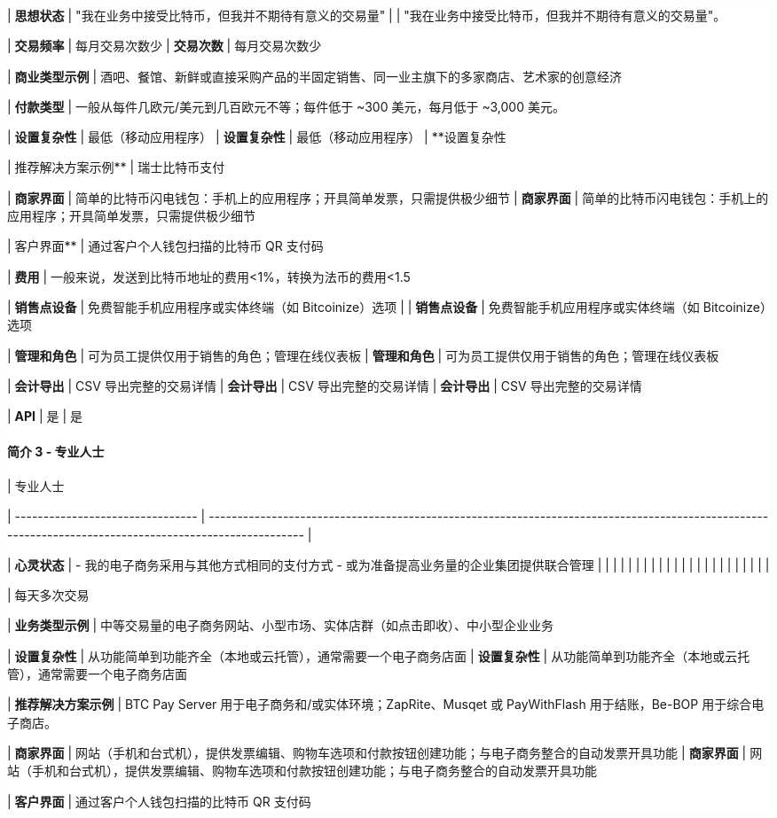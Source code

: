 | **思想状态** | "我在业务中接受比特币，但我并不期待有意义的交易量" | | "我在业务中接受比特币，但我并不期待有意义的交易量"。

| **交易频率** | 每月交易次数少 | **交易次数** | 每月交易次数少

| **商业类型示例** | 酒吧、餐馆、新鲜或直接采购产品的半固定销售、同一业主旗下的多家商店、艺术家的创意经济

| **付款类型** | 一般从每件几欧元/美元到几百欧元不等；每件低于 ~300 美元，每月低于 ~3,000 美元。

| **设置复杂性** | 最低（移动应用程序） | **设置复杂性** | 最低（移动应用程序） | **设置复杂性

| 推荐解决方案示例** | 瑞士比特币支付

| **商家界面** | 简单的比特币闪电钱包：手机上的应用程序；开具简单发票，只需提供极少细节 | **商家界面** | 简单的比特币闪电钱包：手机上的应用程序；开具简单发票，只需提供极少细节

| 客户界面** | 通过客户个人钱包扫描的比特币 QR 支付码

| **费用** | 一般来说，发送到比特币地址的费用<1%，转换为法币的费用<1.5

| **销售点设备** | 免费智能手机应用程序或实体终端（如 Bitcoinize）选项 | | **销售点设备** | 免费智能手机应用程序或实体终端（如 Bitcoinize）选项

| **管理和角色** | 可为员工提供仅用于销售的角色；管理在线仪表板 | **管理和角色** | 可为员工提供仅用于销售的角色；管理在线仪表板

| **会计导出** | CSV 导出完整的交易详情 | **会计导出** | CSV 导出完整的交易详情 | **会计导出** | CSV 导出完整的交易详情

| **API** | 是 | 是

#### 简介 3 - 专业人士

| 专业人士

| -------------------------------- | ------------------------------------------------------------------------------------------------------------------------------------------------------ |

| **心灵状态** | - 我的电子商务采用与其他方式相同的支付方式 - 或为准备提高业务量的企业集团提供联合管理 | | | | | | | | | | | | | | | | | | | | | | |

| 每天多次交易

| **业务类型示例** | 中等交易量的电子商务网站、小型市场、实体店群（如点击即收）、中小型企业业务



| **设置复杂性** | 从功能简单到功能齐全（本地或云托管），通常需要一个电子商务店面 | **设置复杂性** | 从功能简单到功能齐全（本地或云托管），通常需要一个电子商务店面

| **推荐解决方案示例** | BTC Pay Server 用于电子商务和/或实体环境；ZapRite、Musqet 或 PayWithFlash 用于结账，Be-BOP 用于综合电子商店。

| **商家界面** | 网站（手机和台式机），提供发票编辑、购物车选项和付款按钮创建功能；与电子商务整合的自动发票开具功能 | **商家界面** | 网站（手机和台式机），提供发票编辑、购物车选项和付款按钮创建功能；与电子商务整合的自动发票开具功能

| **客户界面** | 通过客户个人钱包扫描的比特币 QR 支付码
